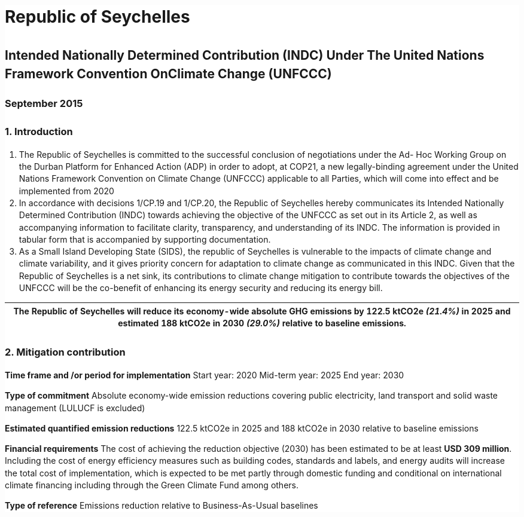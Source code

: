 
# Republic of Seychelles

## Intended Nationally Determined Contribution (INDC) Under The United Nations Framework Convention OnClimate Change (UNFCCC)

### September 2015

### 1. Introduction

1. The Republic of Seychelles is committed to the successful conclusion of negotiations under the Ad- Hoc Working Group on the Durban Platform for Enhanced Action (ADP) in order to adopt, at COP21, a new legally-binding agreement under the United Nations Framework Convention on Climate Change (UNFCCC) applicable to all Parties, which will come into effect and be implemented from 2020
2. In accordance with decisions 1/CP.19 and 1/CP.20, the Republic of Seychelles hereby communicates its Intended Nationally Determined Contribution (INDC) towards achieving the objective of the UNFCCC as set out in its Article 2, as well as accompanying information to facilitate clarity, transparency, and understanding of its INDC. The information is provided in tabular form that is accompanied by supporting documentation.
3. As a Small Island Developing State (SIDS), the republic of Seychelles is vulnerable to the impacts of climate change and climate variability, and it gives priority concern for adaptation to climate change as communicated in this INDC. Given that the Republic of Seychelles is a net sink, its contributions to climate change mitigation to contribute towards the objectives of the UNFCCC will be the co-benefit of enhancing its energy security and reducing its energy bill.

| The Republic of Seychelles will reduce its economy-wide absolute GHG emissions by 122.5 ktCO2e *(21.4%)* in 2025 and estimated 188 ktCO2e in 2030 *(29.0%)* relative to baseline emissions. |
|-----------------------------------------------------------------------------------------------------------------------------------------------------------------------------------------|

### 2. Mitigation contribution
**Time frame and /or period for implementation**
Start year: 2020
Mid-term year: 2025
End year: 2030

**Type of commitment**
Absolute economy-wide emission reductions covering public electricity, land transport and solid waste management (LULUCF is excluded)

**Estimated quantified emission reductions**
122.5 ktCO2e in 2025 and 188 ktCO2e in 2030 relative to baseline emissions

**Financial requirements**
The cost of achieving the reduction objective (2030) has been estimated to be at least **USD 309 million**. Including the cost of energy efficiency measures such as building codes, standards and labels, and energy audits will increase the total cost of implementation, which is expected to be met partly through domestic funding and conditional on international climate financing including through the Green Climate Fund among others.

**Type of reference**
Emissions reduction relative to Business-As-Usual baselines
